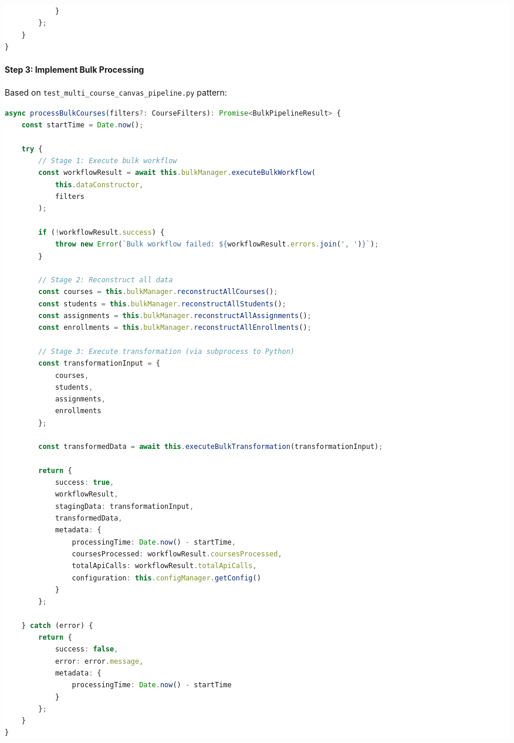 ```typescript
            }
        };
    }
}
```

#### Step 3: Implement Bulk Processing

Based on `test_multi_course_canvas_pipeline.py` pattern:

```typescript
async processBulkCourses(filters?: CourseFilters): Promise<BulkPipelineResult> {
    const startTime = Date.now();
    
    try {
        // Stage 1: Execute bulk workflow
        const workflowResult = await this.bulkManager.executeBulkWorkflow(
            this.dataConstructor, 
            filters
        );
        
        if (!workflowResult.success) {
            throw new Error(`Bulk workflow failed: ${workflowResult.errors.join(', ')}`);
        }
        
        // Stage 2: Reconstruct all data
        const courses = this.bulkManager.reconstructAllCourses();
        const students = this.bulkManager.reconstructAllStudents();
        const assignments = this.bulkManager.reconstructAllAssignments();
        const enrollments = this.bulkManager.reconstructAllEnrollments();
        
        // Stage 3: Execute transformation (via subprocess to Python)
        const transformationInput = {
            courses,
            students,
            assignments,
            enrollments
        };
        
        const transformedData = await this.executeBulkTransformation(transformationInput);
        
        return {
            success: true,
            workflowResult,
            stagingData: transformationInput,
            transformedData,
            metadata: {
                processingTime: Date.now() - startTime,
                coursesProcessed: workflowResult.coursesProcessed,
                totalApiCalls: workflowResult.totalApiCalls,
                configuration: this.configManager.getConfig()
            }
        };
        
    } catch (error) {
        return {
            success: false,
            error: error.message,
            metadata: {
                processingTime: Date.now() - startTime
            }
        };
    }
}
```